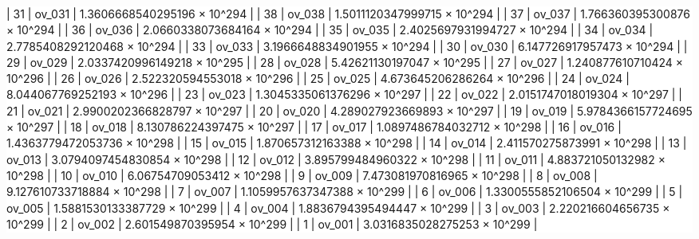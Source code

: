 | 31 | ov_031 | 1.3606668540295196 × 10^294 |
| 38 | ov_038 | 1.5011120347999715 × 10^294 |
| 37 | ov_037 | 1.766360395300876 × 10^294 |
| 36 | ov_036 | 2.0660338073684164 × 10^294 |
| 35 | ov_035 | 2.4025697931994727 × 10^294 |
| 34 | ov_034 | 2.7785408292120468 × 10^294 |
| 33 | ov_033 | 3.1966648834901955 × 10^294 |
| 30 | ov_030 | 6.147726917957473 × 10^294 |
| 29 | ov_029 | 2.0337420996149218 × 10^295 |
| 28 | ov_028 | 5.42621130197047 × 10^295 |
| 27 | ov_027 | 1.240877610710424 × 10^296 |
| 26 | ov_026 | 2.522320594553018 × 10^296 |
| 25 | ov_025 | 4.673645206286264 × 10^296 |
| 24 | ov_024 | 8.044067769252193 × 10^296 |
| 23 | ov_023 | 1.3045335061376296 × 10^297 |
| 22 | ov_022 | 2.0151747018019304 × 10^297 |
| 21 | ov_021 | 2.9900202366828797 × 10^297 |
| 20 | ov_020 | 4.289027923669893 × 10^297 |
| 19 | ov_019 | 5.9784366157724695 × 10^297 |
| 18 | ov_018 | 8.130786224397475 × 10^297 |
| 17 | ov_017 | 1.0897486784032712 × 10^298 |
| 16 | ov_016 | 1.4363779472053736 × 10^298 |
| 15 | ov_015 | 1.870657312163388 × 10^298 |
| 14 | ov_014 | 2.411570275873991 × 10^298 |
| 13 | ov_013 | 3.0794097454830854 × 10^298 |
| 12 | ov_012 | 3.895799484960322 × 10^298 |
| 11 | ov_011 | 4.883721050132982 × 10^298 |
| 10 | ov_010 | 6.06754709053412 × 10^298 |
| 9 | ov_009 | 7.473081970816965 × 10^298 |
| 8 | ov_008 | 9.127610733718884 × 10^298 |
| 7 | ov_007 | 1.1059957637347388 × 10^299 |
| 6 | ov_006 | 1.3300555852106504 × 10^299 |
| 5 | ov_005 | 1.5881530133387729 × 10^299 |
| 4 | ov_004 | 1.8836794395494447 × 10^299 |
| 3 | ov_003 | 2.220216604656735 × 10^299 |
| 2 | ov_002 | 2.601549870395954 × 10^299 |
| 1 | ov_001 | 3.0316835028275253 × 10^299 |

